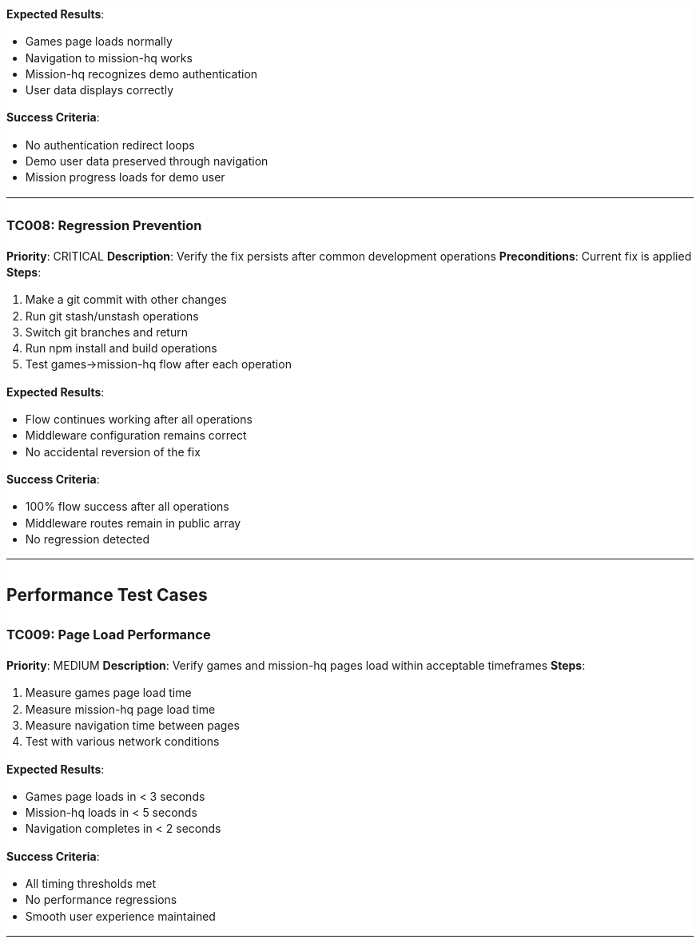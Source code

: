 **Expected Results**:
- Games page loads normally
- Navigation to mission-hq works
- Mission-hq recognizes demo authentication
- User data displays correctly

**Success Criteria**:
- No authentication redirect loops
- Demo user data preserved through navigation
- Mission progress loads for demo user

---

### TC008: Regression Prevention
**Priority**: CRITICAL
**Description**: Verify the fix persists after common development operations
**Preconditions**: Current fix is applied
**Steps**:
1. Make a git commit with other changes
2. Run git stash/unstash operations
3. Switch git branches and return
4. Run npm install and build operations
5. Test games→mission-hq flow after each operation

**Expected Results**:
- Flow continues working after all operations
- Middleware configuration remains correct
- No accidental reversion of the fix

**Success Criteria**:
- 100% flow success after all operations
- Middleware routes remain in public array
- No regression detected

---

## Performance Test Cases

### TC009: Page Load Performance
**Priority**: MEDIUM
**Description**: Verify games and mission-hq pages load within acceptable timeframes
**Steps**:
1. Measure games page load time
2. Measure mission-hq page load time
3. Measure navigation time between pages
4. Test with various network conditions

**Expected Results**:
- Games page loads in < 3 seconds
- Mission-hq loads in < 5 seconds  
- Navigation completes in < 2 seconds

**Success Criteria**:
- All timing thresholds met
- No performance regressions
- Smooth user experience maintained

---